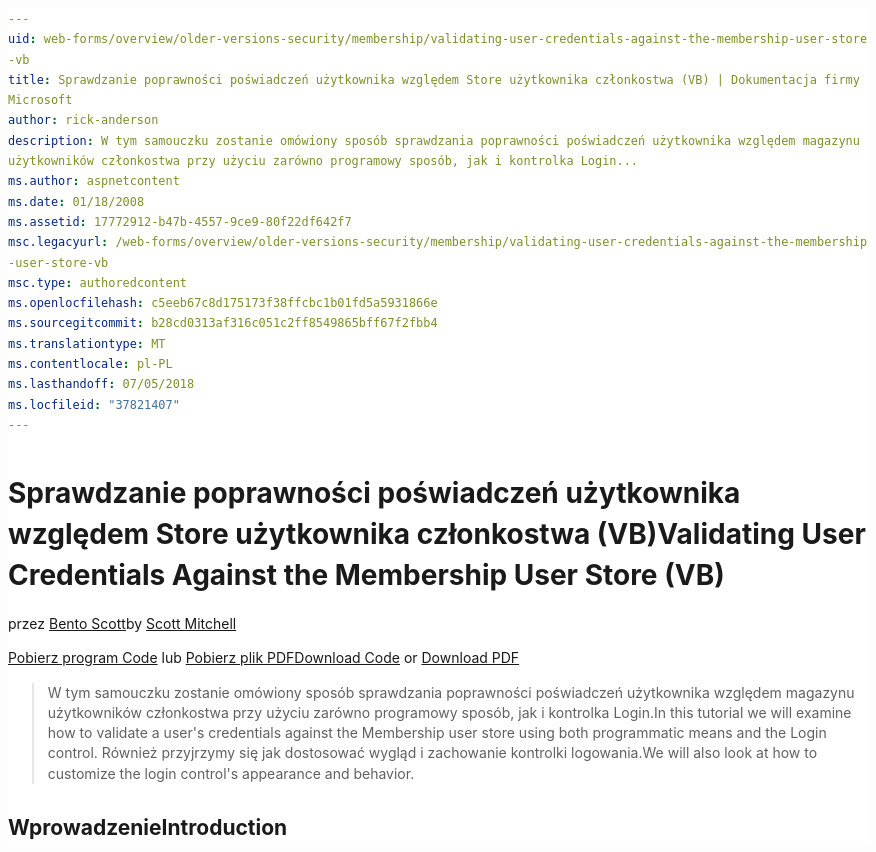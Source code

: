 ```yaml
---
uid: web-forms/overview/older-versions-security/membership/validating-user-credentials-against-the-membership-user-store-vb
title: Sprawdzanie poprawności poświadczeń użytkownika względem Store użytkownika członkostwa (VB) | Dokumentacja firmy Microsoft
author: rick-anderson
description: W tym samouczku zostanie omówiony sposób sprawdzania poprawności poświadczeń użytkownika względem magazynu użytkowników członkostwa przy użyciu zarówno programowy sposób, jak i kontrolka Login...
ms.author: aspnetcontent
ms.date: 01/18/2008
ms.assetid: 17772912-b47b-4557-9ce9-80f22df642f7
msc.legacyurl: /web-forms/overview/older-versions-security/membership/validating-user-credentials-against-the-membership-user-store-vb
msc.type: authoredcontent
ms.openlocfilehash: c5eeb67c8d175173f38ffcbc1b01fd5a5931866e
ms.sourcegitcommit: b28cd0313af316c051c2ff8549865bff67f2fbb4
ms.translationtype: MT
ms.contentlocale: pl-PL
ms.lasthandoff: 07/05/2018
ms.locfileid: "37821407"
---
```

<a name="validating-user-credentials-against-the-membership-user-store-vb"></a><span data-ttu-id="8ec5e-103">Sprawdzanie poprawności poświadczeń użytkownika względem Store użytkownika członkostwa (VB)</span><span class="sxs-lookup"><span data-stu-id="8ec5e-103">Validating User Credentials Against the Membership User Store (VB)</span></span>
====================
<span data-ttu-id="8ec5e-104">przez [Bento Scott](https://twitter.com/ScottOnWriting)</span><span class="sxs-lookup"><span data-stu-id="8ec5e-104">by [Scott Mitchell](https://twitter.com/ScottOnWriting)</span></span>

<span data-ttu-id="8ec5e-105">[Pobierz program Code](http://download.microsoft.com/download/3/f/5/3f5a8605-c526-4b34-b3fd-a34167117633/ASPNET_Security_Tutorial_06_VB.zip) lub [Pobierz plik PDF](http://download.microsoft.com/download/3/f/5/3f5a8605-c526-4b34-b3fd-a34167117633/aspnet_tutorial06_LoggingIn_vb.pdf)</span><span class="sxs-lookup"><span data-stu-id="8ec5e-105">[Download Code](http://download.microsoft.com/download/3/f/5/3f5a8605-c526-4b34-b3fd-a34167117633/ASPNET_Security_Tutorial_06_VB.zip) or [Download PDF](http://download.microsoft.com/download/3/f/5/3f5a8605-c526-4b34-b3fd-a34167117633/aspnet_tutorial06_LoggingIn_vb.pdf)</span></span>

> <span data-ttu-id="8ec5e-106">W tym samouczku zostanie omówiony sposób sprawdzania poprawności poświadczeń użytkownika względem magazynu użytkowników członkostwa przy użyciu zarówno programowy sposób, jak i kontrolka Login.</span><span class="sxs-lookup"><span data-stu-id="8ec5e-106">In this tutorial we will examine how to validate a user's credentials against the Membership user store using both programmatic means and the Login control.</span></span> <span data-ttu-id="8ec5e-107">Również przyjrzymy się jak dostosować wygląd i zachowanie kontrolki logowania.</span><span class="sxs-lookup"><span data-stu-id="8ec5e-107">We will also look at how to customize the login control's appearance and behavior.</span></span>


## <a name="introduction"></a><span data-ttu-id="8ec5e-108">Wprowadzenie</span><span class="sxs-lookup"><span data-stu-id="8ec5e-108">Introduction</span></span>
